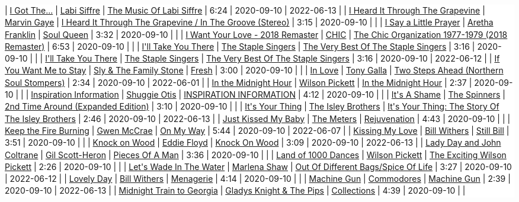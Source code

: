 | [I Got The...](https://open.spotify.com/track/2tQKA7DAqoVX8ouYgNpHHl) | [Labi Siffre](https://open.spotify.com/artist/5CzlICF8GCY0pRC82MKrhX) | [The Music Of Labi Siffre](https://open.spotify.com/album/7tyc9SuNusJlTI6Dkhsajy) | 6:24 | 2020-09-10 | 2022-06-13 |
| [I Heard It Through The Grapevine](https://open.spotify.com/track/27m1soUndRthrAA1ediOXn) | [Marvin Gaye](https://open.spotify.com/artist/3koiLjNrgRTNbOwViDipeA) | [I Heard It Through The Grapevine / In The Groove \(Stereo\)](https://open.spotify.com/album/1jcnZvZWvAGzNyQ7GNVy8X) | 3:15 | 2020-09-10 |  |
| [I Say a Little Prayer](https://open.spotify.com/track/7haFcQaoTBr2qY6G0r4JSH) | [Aretha Franklin](https://open.spotify.com/artist/7nwUJBm0HE4ZxD3f5cy5ok) | [Soul Queen](https://open.spotify.com/album/3nIxtIMxYqCiD7ZDE0payb) | 3:32 | 2020-09-10 |  |
| [I Want Your Love \- 2018 Remaster](https://open.spotify.com/track/6Xj6WksWmPX147s4FwNOXq) | [CHIC](https://open.spotify.com/artist/0Xf8oDAJYd2D0k3NLI19OV) | [The Chic Organization 1977\-1979 \(2018 Remaster\)](https://open.spotify.com/album/3Jhtxnrjbk5oxleA3oafAy) | 6:53 | 2020-09-10 |  |
| [I'll Take You There](https://open.spotify.com/track/4j0M3v7GPijfIrzjN8QcuK) | [The Staple Singers](https://open.spotify.com/artist/7xGGqA85UIWX1GoTVM4itC) | [The Very Best Of The Staple Singers](https://open.spotify.com/album/1jkwBngCquhmnteY7cXjm9) | 3:16 | 2020-09-10 |  |
| [I'll Take You There](https://open.spotify.com/track/5YLnfy7R2kueN0BRPkjiEG) | [The Staple Singers](https://open.spotify.com/artist/7xGGqA85UIWX1GoTVM4itC) | [The Very Best Of The Staple Singers](https://open.spotify.com/album/7tUOJxXojOWdWU2T2ZSge7) | 3:16 | 2020-09-10 | 2022-06-12 |
| [If You Want Me to Stay](https://open.spotify.com/track/2BydLQAh7CUIFvSEqAMc4x) | [Sly & The Family Stone](https://open.spotify.com/artist/5m8H6zSadhu1j9Yi04VLqD) | [Fresh](https://open.spotify.com/album/5Mtnj5JyvyXR6ui377dBnD) | 3:00 | 2020-09-10 |  |
| [In Love](https://open.spotify.com/track/05wbM83ASfyAmpnyhM783g) | [Tony Galla](https://open.spotify.com/artist/3gUmonqP3X0mLsfKM61J6J) | [Two Steps Ahead \(Northern Soul Stompers\)](https://open.spotify.com/album/1mOF6QosgYGJyCNmF8Hedt) | 2:34 | 2020-09-10 | 2022-06-01 |
| [In the Midnight Hour](https://open.spotify.com/track/4NRQwaks9r58tTDvr4iEyv) | [Wilson Pickett](https://open.spotify.com/artist/0N5PyKJzS3M1XNlaCL7bbE) | [In the Midnight Hour](https://open.spotify.com/album/1L6fHKTQAogglo3coyo8yU) | 2:37 | 2020-09-10 |  |
| [Inspiration Information](https://open.spotify.com/track/6qH6xP8tzxvZlCcmHit4AL) | [Shuggie Otis](https://open.spotify.com/artist/4YHtIE7FI8ITfekzzN5Jpl) | [INSPIRATION INFORMATION](https://open.spotify.com/album/5EvsfavFbWpzcg3VNLQEOF) | 4:12 | 2020-09-10 |  |
| [It's A Shame](https://open.spotify.com/track/1l1YTy9nJ0trwhsCGcimly) | [The Spinners](https://open.spotify.com/artist/5fbhwqYYh4YwUoEs582mq5) | [2nd Time Around \(Expanded Edition\)](https://open.spotify.com/album/5FWAviP7cXvH8iOVENSaNG) | 3:10 | 2020-09-10 |  |
| [It's Your Thing](https://open.spotify.com/track/2oezpnnea1VXHpJEbqnBhw) | [The Isley Brothers](https://open.spotify.com/artist/53QzNeFpzAaXYnrDBbDrIp) | [It's Your Thing: The Story Of The Isley Brothers](https://open.spotify.com/album/21O10zQ7YrFOTgfyRmopHs) | 2:46 | 2020-09-10 | 2022-06-13 |
| [Just Kissed My Baby](https://open.spotify.com/track/1TB0dZqFRQsnf4fLLLRKQV) | [The Meters](https://open.spotify.com/artist/2JRvXPGWiINrnJljNJhG5s) | [Rejuvenation](https://open.spotify.com/album/3OoFKxuziLv3B3NxhEJwOW) | 4:43 | 2020-09-10 |  |
| [Keep the Fire Burning](https://open.spotify.com/track/4rS4K30qVDExdjeU4feF4c) | [Gwen McCrae](https://open.spotify.com/artist/742YR9ZgF0tCO5juBfvPAU) | [On My Way](https://open.spotify.com/album/4s4o0cdIjRxqL92hFa30c9) | 5:44 | 2020-09-10 | 2022-06-07 |
| [Kissing My Love](https://open.spotify.com/track/262qk9k0LTyMXmjH9YT2xU) | [Bill Withers](https://open.spotify.com/artist/1ThoqLcyIYvZn7iWbj8fsj) | [Still Bill](https://open.spotify.com/album/0sFuW4rH5mFZUjNKnckO3v) | 3:51 | 2020-09-10 |  |
| [Knock on Wood](https://open.spotify.com/track/3YJx77Xx8JSwEoxqrkQO5c) | [Eddie Floyd](https://open.spotify.com/artist/6Bfy6QzadCXS92y0T8dDZF) | [Knock On Wood](https://open.spotify.com/album/07ojYfe9B08p7nmOL2kgNF) | 3:09 | 2020-09-10 | 2022-06-13 |
| [Lady Day and John Coltrane](https://open.spotify.com/track/6yz7M1DItRFo8ATGeLoM9y) | [Gil Scott\-Heron](https://open.spotify.com/artist/0kEfub5RzlZOB2zGomqVSU) | [Pieces Of A Man](https://open.spotify.com/album/3HsWjdL2LBJfgHlDFJthHL) | 3:36 | 2020-09-10 |  |
| [Land of 1000 Dances](https://open.spotify.com/track/76ICmoJ4PcoMWoooaTxnQs) | [Wilson Pickett](https://open.spotify.com/artist/0N5PyKJzS3M1XNlaCL7bbE) | [The Exciting Wilson Pickett](https://open.spotify.com/album/3fxWzXNMhTz01uShzMARnm) | 2:26 | 2020-09-10 |  |
| [Let's Wade In The Water](https://open.spotify.com/track/43PvU1RM6B0EKkZGf7rBLi) | [Marlena Shaw](https://open.spotify.com/artist/0hirZ8kPPdM9pzXpoagB4w) | [Out Of Different Bags/Spice Of Life](https://open.spotify.com/album/4awYOxWTGREsWsdm7NAvOf) | 3:27 | 2020-09-10 | 2022-06-12 |
| [Lovely Day](https://open.spotify.com/track/0bRXwKfigvpKZUurwqAlEh) | [Bill Withers](https://open.spotify.com/artist/1ThoqLcyIYvZn7iWbj8fsj) | [Menagerie](https://open.spotify.com/album/3QjPTUI6UcPr5m9RujkO3c) | 4:14 | 2020-09-10 |  |
| [Machine Gun](https://open.spotify.com/track/3mQTPYezPCB9uUM3WpkIff) | [Commodores](https://open.spotify.com/artist/6twIAGnYuIT1pncMAsXnEm) | [Machine Gun](https://open.spotify.com/album/4OghKaRV54hQKGhkpD5cLC) | 2:39 | 2020-09-10 | 2022-06-13 |
| [Midnight Train to Georgia](https://open.spotify.com/track/2zDWF3VAfj6wl2rH5E4vLT) | [Gladys Knight & The Pips](https://open.spotify.com/artist/0TF2NxkJZPQoX1H53rEFM1) | [Collections](https://open.spotify.com/album/2lWt7eTJLdNUpgCtO87pPx) | 4:39 | 2020-09-10 |  |